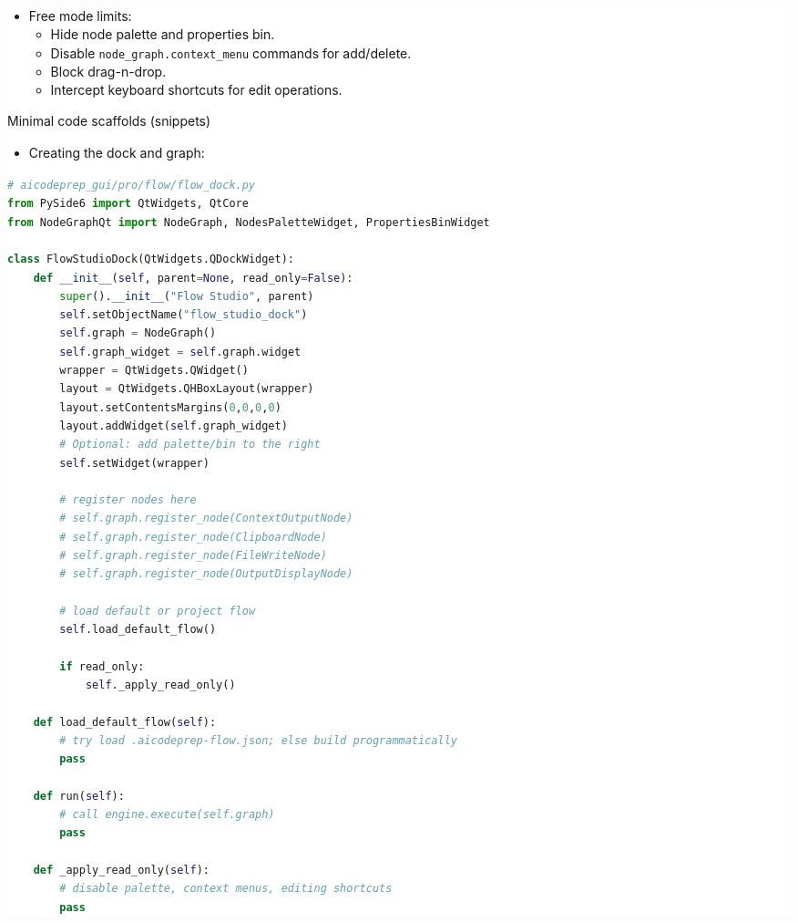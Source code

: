 - Free mode limits:
  - Hide node palette and properties bin.
  - Disable `node_graph.context_menu` commands for add/delete.
  - Block drag-n-drop.
  - Intercept keyboard shortcuts for edit operations.

Minimal code scaffolds (snippets)

- Creating the dock and graph:

```python
# aicodeprep_gui/pro/flow/flow_dock.py
from PySide6 import QtWidgets, QtCore
from NodeGraphQt import NodeGraph, NodesPaletteWidget, PropertiesBinWidget

class FlowStudioDock(QtWidgets.QDockWidget):
    def __init__(self, parent=None, read_only=False):
        super().__init__("Flow Studio", parent)
        self.setObjectName("flow_studio_dock")
        self.graph = NodeGraph()
        self.graph_widget = self.graph.widget
        wrapper = QtWidgets.QWidget()
        layout = QtWidgets.QHBoxLayout(wrapper)
        layout.setContentsMargins(0,0,0,0)
        layout.addWidget(self.graph_widget)
        # Optional: add palette/bin to the right
        self.setWidget(wrapper)

        # register nodes here
        # self.graph.register_node(ContextOutputNode)
        # self.graph.register_node(ClipboardNode)
        # self.graph.register_node(FileWriteNode)
        # self.graph.register_node(OutputDisplayNode)

        # load default or project flow
        self.load_default_flow()

        if read_only:
            self._apply_read_only()

    def load_default_flow(self):
        # try load .aicodeprep-flow.json; else build programmatically
        pass

    def run(self):
        # call engine.execute(self.graph)
        pass

    def _apply_read_only(self):
        # disable palette, context menus, editing shortcuts
        pass
```
